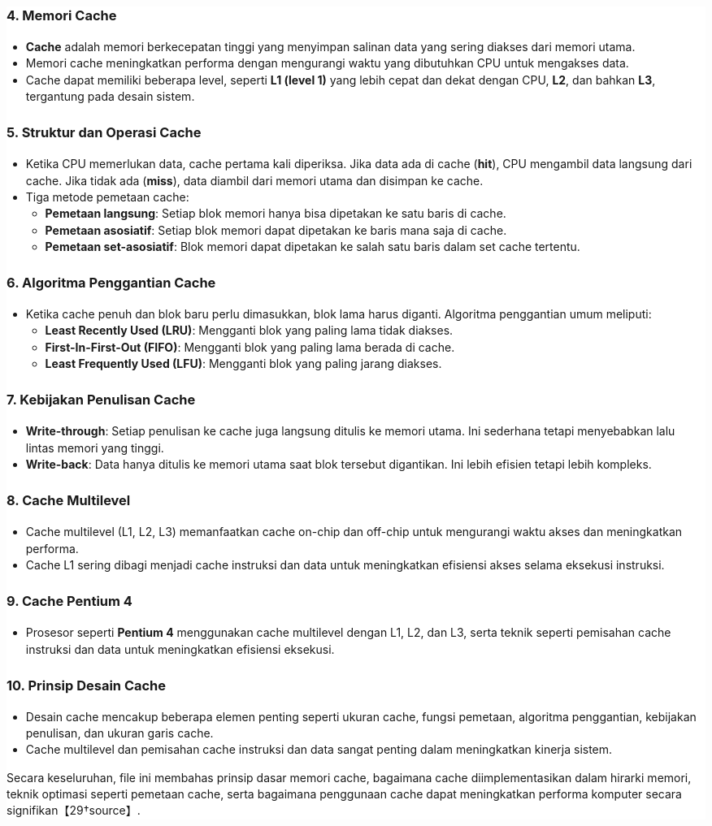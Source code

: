 ### 4. **Memori Cache**
   - **Cache** adalah memori berkecepatan tinggi yang menyimpan salinan data yang sering diakses dari memori utama.
   - Memori cache meningkatkan performa dengan mengurangi waktu yang dibutuhkan CPU untuk mengakses data.
   - Cache dapat memiliki beberapa level, seperti **L1 (level 1)** yang lebih cepat dan dekat dengan CPU, **L2**, dan bahkan **L3**, tergantung pada desain sistem.
   
### 5. **Struktur dan Operasi Cache**
   - Ketika CPU memerlukan data, cache pertama kali diperiksa. Jika data ada di cache (**hit**), CPU mengambil data langsung dari cache. Jika tidak ada (**miss**), data diambil dari memori utama dan disimpan ke cache.
   - Tiga metode pemetaan cache:
     - **Pemetaan langsung**: Setiap blok memori hanya bisa dipetakan ke satu baris di cache.
     - **Pemetaan asosiatif**: Setiap blok memori dapat dipetakan ke baris mana saja di cache.
     - **Pemetaan set-asosiatif**: Blok memori dapat dipetakan ke salah satu baris dalam set cache tertentu.

### 6. **Algoritma Penggantian Cache**
   - Ketika cache penuh dan blok baru perlu dimasukkan, blok lama harus diganti. Algoritma penggantian umum meliputi:
     - **Least Recently Used (LRU)**: Mengganti blok yang paling lama tidak diakses.
     - **First-In-First-Out (FIFO)**: Mengganti blok yang paling lama berada di cache.
     - **Least Frequently Used (LFU)**: Mengganti blok yang paling jarang diakses.

### 7. **Kebijakan Penulisan Cache**
   - **Write-through**: Setiap penulisan ke cache juga langsung ditulis ke memori utama. Ini sederhana tetapi menyebabkan lalu lintas memori yang tinggi.
   - **Write-back**: Data hanya ditulis ke memori utama saat blok tersebut digantikan. Ini lebih efisien tetapi lebih kompleks.

### 8. **Cache Multilevel**
   - Cache multilevel (L1, L2, L3) memanfaatkan cache on-chip dan off-chip untuk mengurangi waktu akses dan meningkatkan performa.
   - Cache L1 sering dibagi menjadi cache instruksi dan data untuk meningkatkan efisiensi akses selama eksekusi instruksi.

### 9. **Cache Pentium 4**
   - Prosesor seperti **Pentium 4** menggunakan cache multilevel dengan L1, L2, dan L3, serta teknik seperti pemisahan cache instruksi dan data untuk meningkatkan efisiensi eksekusi.

### 10. **Prinsip Desain Cache**
   - Desain cache mencakup beberapa elemen penting seperti ukuran cache, fungsi pemetaan, algoritma penggantian, kebijakan penulisan, dan ukuran garis cache.
   - Cache multilevel dan pemisahan cache instruksi dan data sangat penting dalam meningkatkan kinerja sistem.

Secara keseluruhan, file ini membahas prinsip dasar memori cache, bagaimana cache diimplementasikan dalam hirarki memori, teknik optimasi seperti pemetaan cache, serta bagaimana penggunaan cache dapat meningkatkan performa komputer secara signifikan【29†source】.

